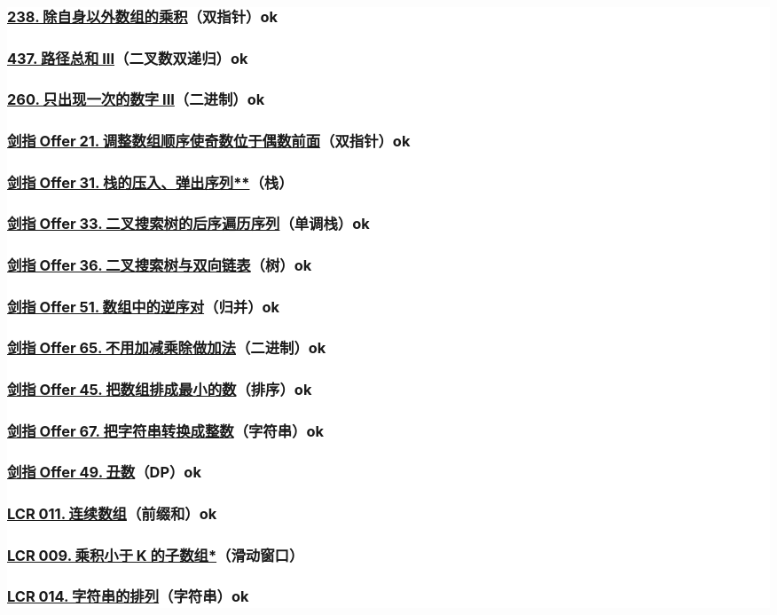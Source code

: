 ### [238. 除自身以外数组的乘积](https://leetcode.cn/problems/product-of-array-except-self/)（双指针）ok

### [437. 路径总和 III](https://leetcode.cn/problems/path-sum-iii/)（二叉数双递归）ok

### [260. 只出现一次的数字 III](https://leetcode.cn/problems/single-number-iii/)（二进制）ok

### [剑指 Offer 21. 调整数组顺序使奇数位于偶数前面](https://leetcode.cn/problems/diao-zheng-shu-zu-shun-xu-shi-qi-shu-wei-yu-ou-shu-qian-mian-lcof/)（双指针）ok

### [剑指 Offer 31. 栈的压入、弹出序列**](https://leetcode.cn/problems/zhan-de-ya-ru-dan-chu-xu-lie-lcof/)（栈）

### [剑指 Offer 33. 二叉搜索树的后序遍历序列](https://leetcode.cn/problems/er-cha-sou-suo-shu-de-hou-xu-bian-li-xu-lie-lcof/)（单调栈）ok

### [剑指 Offer 36. 二叉搜索树与双向链表](https://leetcode.cn/problems/er-cha-sou-suo-shu-yu-shuang-xiang-lian-biao-lcof/)（树）ok

### [剑指 Offer 51. 数组中的逆序对](https://leetcode.cn/problems/shu-zu-zhong-de-ni-xu-dui-lcof/)（归并）ok

### [剑指 Offer 65. 不用加减乘除做加法](https://leetcode.cn/problems/bu-yong-jia-jian-cheng-chu-zuo-jia-fa-lcof/)（二进制）ok

### [剑指 Offer 45. 把数组排成最小的数](https://leetcode.cn/problems/ba-shu-zu-pai-cheng-zui-xiao-de-shu-lcof/)（排序）ok

### [剑指 Offer 67. 把字符串转换成整数](https://leetcode.cn/problems/ba-zi-fu-chuan-zhuan-huan-cheng-zheng-shu-lcof/)（字符串）ok

### [剑指 Offer 49. 丑数](https://leetcode.cn/problems/chou-shu-lcof/)（DP）ok



### [LCR 011. 连续数组](https://leetcode.cn/problems/A1NYOS/)（前缀和）ok

### [LCR 009. 乘积小于 K 的子数组*](https://leetcode.cn/problems/ZVAVXX/)（滑动窗口）

### [LCR 014. 字符串的排列](https://leetcode.cn/problems/MPnaiL/)（字符串）ok
